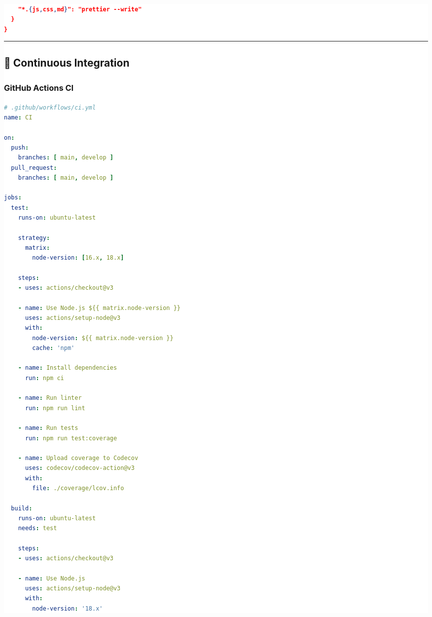 ```json
    "*.{js,css,md}": "prettier --write"
  }
}
```

---

## 🔄 Continuous Integration

### GitHub Actions CI

```yaml
# .github/workflows/ci.yml
name: CI

on:
  push:
    branches: [ main, develop ]
  pull_request:
    branches: [ main, develop ]

jobs:
  test:
    runs-on: ubuntu-latest

    strategy:
      matrix:
        node-version: [16.x, 18.x]

    steps:
    - uses: actions/checkout@v3

    - name: Use Node.js ${{ matrix.node-version }}
      uses: actions/setup-node@v3
      with:
        node-version: ${{ matrix.node-version }}
        cache: 'npm'

    - name: Install dependencies
      run: npm ci

    - name: Run linter
      run: npm run lint

    - name: Run tests
      run: npm run test:coverage

    - name: Upload coverage to Codecov
      uses: codecov/codecov-action@v3
      with:
        file: ./coverage/lcov.info

  build:
    runs-on: ubuntu-latest
    needs: test

    steps:
    - uses: actions/checkout@v3

    - name: Use Node.js
      uses: actions/setup-node@v3
      with:
        node-version: '18.x'
```